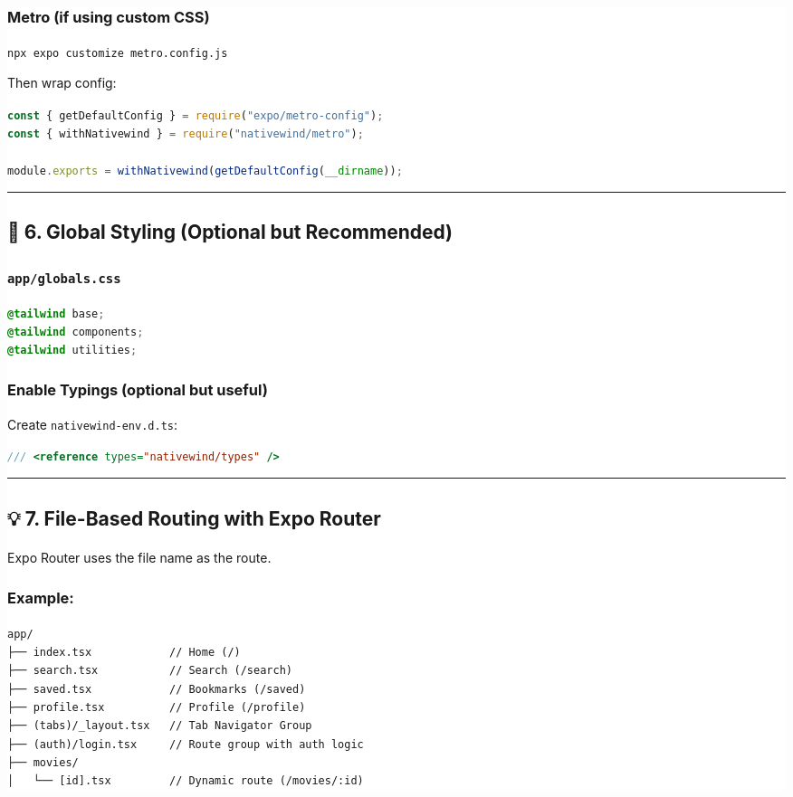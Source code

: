### Metro (if using custom CSS)

```bash
npx expo customize metro.config.js
```

Then wrap config:

```js
const { getDefaultConfig } = require("expo/metro-config");
const { withNativewind } = require("nativewind/metro");

module.exports = withNativewind(getDefaultConfig(__dirname));
```

---

## 🧼 6. Global Styling (Optional but Recommended)

### `app/globals.css`

```css
@tailwind base;
@tailwind components;
@tailwind utilities;
```

### Enable Typings (optional but useful)

Create `nativewind-env.d.ts`:

```ts
/// <reference types="nativewind/types" />
```

---

## 💡 7. File-Based Routing with Expo Router

Expo Router uses the file name as the route.

### Example:

```plaintext
app/
├── index.tsx            // Home (/)
├── search.tsx           // Search (/search)
├── saved.tsx            // Bookmarks (/saved)
├── profile.tsx          // Profile (/profile)
├── (tabs)/_layout.tsx   // Tab Navigator Group
├── (auth)/login.tsx     // Route group with auth logic
├── movies/
│   └── [id].tsx         // Dynamic route (/movies/:id)
```
